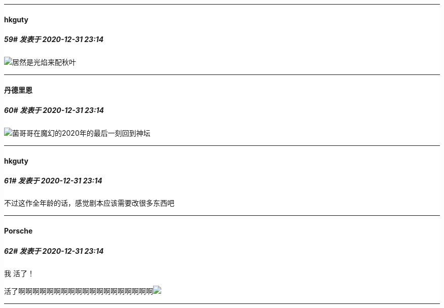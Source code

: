 

*****

####  hkguty  
##### 59#       发表于 2020-12-31 23:14



<img src="https://static.saraba1st.com/image/smiley/face2017/138.png" referrerpolicy="no-referrer">居然是光焰来配秋叶







*****

####  丹德里恩  
##### 60#       发表于 2020-12-31 23:14



<img src="https://static.saraba1st.com/image/smiley/face2017/067.png" referrerpolicy="no-referrer">菌哥哥在魔幻的2020年的最后一刻回到神坛







*****

####  hkguty  
##### 61#       发表于 2020-12-31 23:14




不过这作全年龄的话，感觉剧本应该需要改很多东西吧







*****

####  Porsche  
##### 62#       发表于 2020-12-31 23:14




我 活了！

活了啊啊啊啊啊啊啊啊啊啊啊啊啊啊啊啊啊啊啊<img src="https://static.saraba1st.com/image/smiley/face2017/134.png" referrerpolicy="no-referrer">







*****

